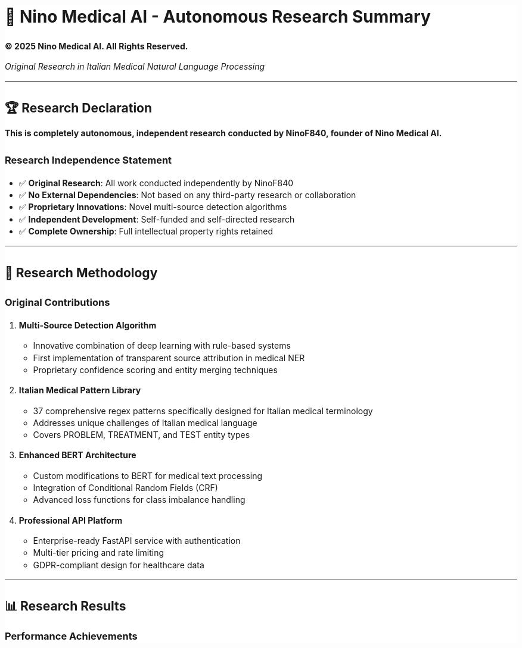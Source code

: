 # 🔬 Nino Medical AI - Autonomous Research Summary

**© 2025 Nino Medical AI. All Rights Reserved.**

*Original Research in Italian Medical Natural Language Processing*

---

## 🏆 Research Declaration

**This is completely autonomous, independent research conducted by NinoF840, founder of Nino Medical AI.**

### Research Independence Statement

- ✅ **Original Research**: All work conducted independently by NinoF840
- ✅ **No External Dependencies**: Not based on any third-party research or collaboration
- ✅ **Proprietary Innovations**: Novel multi-source detection algorithms
- ✅ **Independent Development**: Self-funded and self-directed research
- ✅ **Complete Ownership**: Full intellectual property rights retained

---

## 🧪 Research Methodology

### Original Contributions

1. **Multi-Source Detection Algorithm**
   - Innovative combination of deep learning with rule-based systems
   - First implementation of transparent source attribution in medical NER
   - Proprietary confidence scoring and entity merging techniques

2. **Italian Medical Pattern Library**
   - 37 comprehensive regex patterns specifically designed for Italian medical terminology
   - Addresses unique challenges of Italian medical language
   - Covers PROBLEM, TREATMENT, and TEST entity types

3. **Enhanced BERT Architecture**
   - Custom modifications to BERT for medical text processing
   - Integration of Conditional Random Fields (CRF)
   - Advanced loss functions for class imbalance handling

4. **Professional API Platform**
   - Enterprise-ready FastAPI service with authentication
   - Multi-tier pricing and rate limiting
   - GDPR-compliant design for healthcare data

---

## 📊 Research Results

### Performance Achievements
